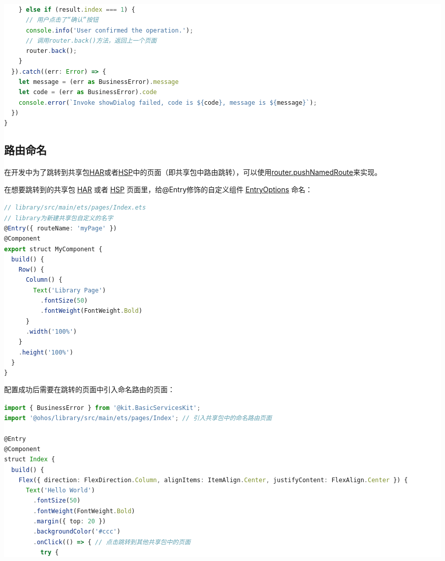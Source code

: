 ```ts
    } else if (result.index === 1) {
      // 用户点击了“确认”按钮
      console.info('User confirmed the operation.');
      // 调用router.back()方法，返回上一个页面
      router.back();
    }
  }).catch((err: Error) => {
    let message = (err as BusinessError).message
    let code = (err as BusinessError).code
    console.error(`Invoke showDialog failed, code is ${code}, message is ${message}`);
  })
}
```


## 路由命名

在开发中为了跳转到共享包[HAR](https://developer.huawei.com/consumer/cn/doc/harmonyos-guides-V5/har-package-V5)或者[HSP](https://developer.huawei.com/consumer/cn/doc/harmonyos-guides-V5/in-app-hsp-V5)中的页面（即共享包中路由跳转），可以使用[router.pushNamedRoute](https://developer.huawei.com/consumer/cn/doc/harmonyos-references-V5/js-apis-router-V5#routerpushnamedroute10)来实现。

在想要跳转到的共享包 [HAR](https://developer.huawei.com/consumer/cn/doc/harmonyos-guides-V5/har-package-V5) 或者 [HSP](https://developer.huawei.com/consumer/cn/doc/harmonyos-guides-V5/in-app-hsp-V5) 页面里，给@Entry修饰的自定义组件 [EntryOptions](https://developer.huawei.com/consumer/cn/doc/harmonyos-guides-V5/arkts-create-custom-components-V5#entryoptions10) 命名：

```ts
// library/src/main/ets/pages/Index.ets
// library为新建共享包自定义的名字
@Entry({ routeName: 'myPage' })
@Component
export struct MyComponent {
  build() {
    Row() {
      Column() {
        Text('Library Page')
          .fontSize(50)
          .fontWeight(FontWeight.Bold)
      }
      .width('100%')
    }
    .height('100%')
  }
}
```

配置成功后需要在跳转的页面中引入命名路由的页面：

```ts
import { BusinessError } from '@kit.BasicServicesKit';
import '@ohos/library/src/main/ets/pages/Index'; // 引入共享包中的命名路由页面

@Entry
@Component
struct Index {
  build() {
    Flex({ direction: FlexDirection.Column, alignItems: ItemAlign.Center, justifyContent: FlexAlign.Center }) {
      Text('Hello World')
        .fontSize(50)
        .fontWeight(FontWeight.Bold)
        .margin({ top: 20 })
        .backgroundColor('#ccc')
        .onClick(() => { // 点击跳转到其他共享包中的页面
          try {
```